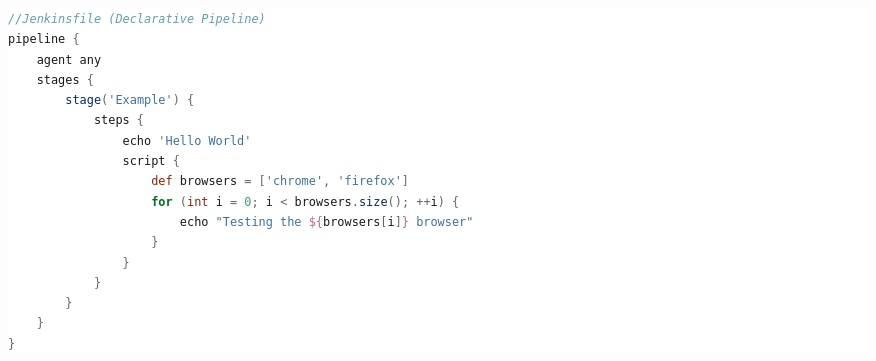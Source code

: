 ```groovy
//Jenkinsfile (Declarative Pipeline)
pipeline {
    agent any
    stages {
        stage('Example') {
            steps {
                echo 'Hello World'
                script {
                    def browsers = ['chrome', 'firefox']
                    for (int i = 0; i < browsers.size(); ++i) {
                        echo "Testing the ${browsers[i]} browser"
                    }
                }
            }
        }
    }
}
```


